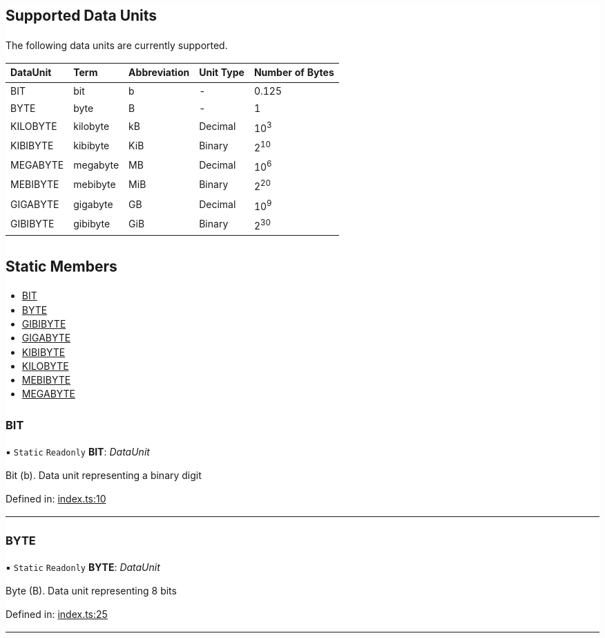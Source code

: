 ## Supported Data Units

The following data units are currently supported.

| DataUnit | Term | Abbreviation | Unit Type | Number of Bytes |
| :--- | :--- | :--- | :--- | :--- |
| BIT | bit | b | - | 0.125 |
| BYTE | byte | B | - | 1 |
| KILOBYTE | kilobyte | kB | Decimal | 10<sup>3</sup> |
| KIBIBYTE | kibibyte | KiB | Binary | 2<sup>10</sup> |
| MEGABYTE | megabyte | MB | Decimal | 10<sup>6</sup> |
| MEBIBYTE | mebibyte | MiB | Binary | 2<sup>20</sup> |
| GIGABYTE | gigabyte | GB | Decimal | 10<sup>9</sup> |
| GIBIBYTE | gibibyte | GiB | Binary | 2<sup>30</sup> |

## Static Members

- [BIT](README.md#bit)
- [BYTE](README.md#byte)
- [GIBIBYTE](README.md#gibibyte)
- [GIGABYTE](README.md#gigabyte)
- [KIBIBYTE](README.md#kibibyte)
- [KILOBYTE](README.md#kilobyte)
- [MEBIBYTE](README.md#mebibyte)
- [MEGABYTE](README.md#megabyte)

### BIT

▪ `Static` `Readonly` **BIT**: *DataUnit*

Bit (b). Data unit representing a binary digit

Defined in: [index.ts:10](https://github.com/zduclos/digital-unit-converter/blob/master/src/index.ts#L10)

___

### BYTE

▪ `Static` `Readonly` **BYTE**: *DataUnit*

Byte (B). Data unit representing 8 bits

Defined in: [index.ts:25](https://github.com/zduclos/digital-unit-converter/blob/master/src/index.ts#L25)

___
